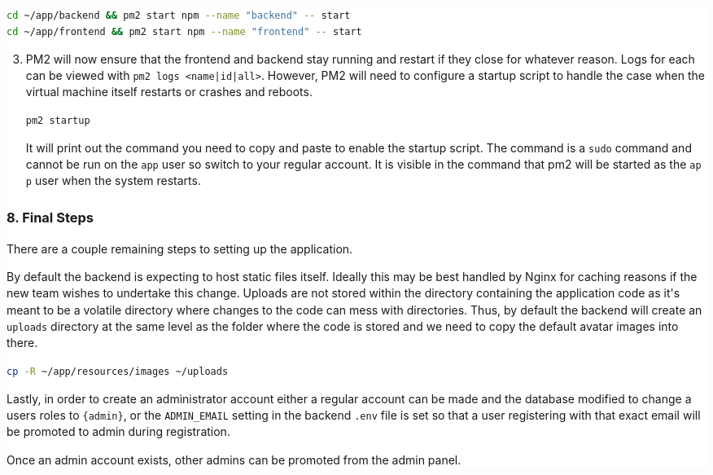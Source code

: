    ```bash
   cd ~/app/backend && pm2 start npm --name "backend" -- start
   cd ~/app/frontend && pm2 start npm --name "frontend" -- start
   ```

3. PM2 will now ensure that the frontend and backend stay running and restart if they close for whatever reason. Logs for each can be viewed with `pm2 logs <name|id|all>`. However, PM2 will need to configure a startup script to handle the case when the virtual machine itself restarts or crashes and reboots.

   ```bash
   pm2 startup
   ```

   It will print out the command you need to copy and paste to enable the startup script. The command is a `sudo` command and cannot be run on the `app` user so switch to your regular account. It is visible in the command that pm2 will be started as the `app` user when the system restarts.

### 8. Final Steps

There are a couple remaining steps to setting up the application.

By default the backend is expecting to host static files itself. Ideally this may be best handled by Nginx for caching reasons if the new team wishes to undertake this change. Uploads are not stored within the directory containing the application code as it's meant to be a volatile directory where changes to the code can mess with directories. Thus, by default the backend will create an `uploads` directory at the same level as the folder where the code is stored and we need to copy the default avatar images into there.

```bash
cp -R ~/app/resources/images ~/uploads
```

Lastly, in order to create an administrator account either a regular account can be made and the database modified to change a users roles to `{admin}`, or the `ADMIN_EMAIL` setting in the backend `.env` file is set so that a user registering with that exact email will be promoted to admin during registration.

Once an admin account exists, other admins can be promoted from the admin panel.
